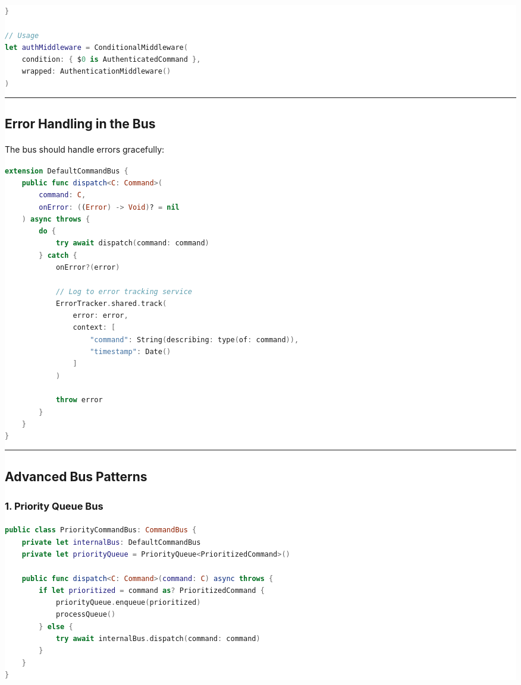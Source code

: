 ```swift
}

// Usage
let authMiddleware = ConditionalMiddleware(
    condition: { $0 is AuthenticatedCommand },
    wrapped: AuthenticationMiddleware()
)
```

---

## Error Handling in the Bus

The bus should handle errors gracefully:

```swift
extension DefaultCommandBus {
    public func dispatch<C: Command>(
        command: C,
        onError: ((Error) -> Void)? = nil
    ) async throws {
        do {
            try await dispatch(command: command)
        } catch {
            onError?(error)
            
            // Log to error tracking service
            ErrorTracker.shared.track(
                error: error,
                context: [
                    "command": String(describing: type(of: command)),
                    "timestamp": Date()
                ]
            )
            
            throw error
        }
    }
}
```

---

## Advanced Bus Patterns

### 1. Priority Queue Bus
```swift
public class PriorityCommandBus: CommandBus {
    private let internalBus: DefaultCommandBus
    private let priorityQueue = PriorityQueue<PrioritizedCommand>()
    
    public func dispatch<C: Command>(command: C) async throws {
        if let prioritized = command as? PrioritizedCommand {
            priorityQueue.enqueue(prioritized)
            processQueue()
        } else {
            try await internalBus.dispatch(command: command)
        }
    }
}
```
